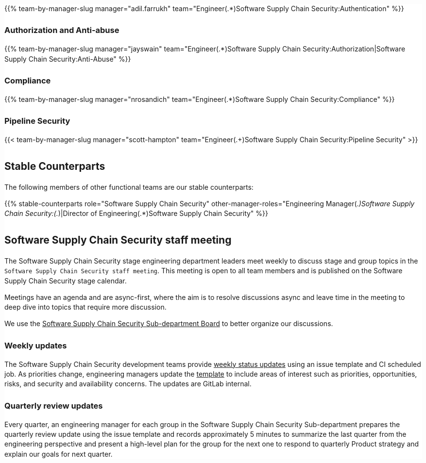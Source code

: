 {{% team-by-manager-slug manager="adil.farrukh" team="Engineer(.*)Software Supply Chain Security:Authentication" %}}

### Authorization and Anti-abuse

{{% team-by-manager-slug manager="jayswain" team="Engineer(.*)Software Supply Chain Security:Authorization|Software Supply Chain Security:Anti-Abuse" %}}

### Compliance

{{% team-by-manager-slug manager="nrosandich" team="Engineer(.*)Software Supply Chain Security:Compliance" %}}

### Pipeline Security

{{< team-by-manager-slug manager="scott-hampton" team="Engineer(.+)Software Supply Chain Security:Pipeline Security" >}}

## Stable Counterparts

The following members of other functional teams are our stable counterparts:

{{% stable-counterparts role="Software Supply Chain Security" other-manager-roles="Engineering Manager(.*)Software Supply Chain Security:(.*)|Director of Engineering(.*)Software Supply Chain Security" %}}

## Software Supply Chain Security staff meeting

The Software Supply Chain Security stage engineering department leaders meet weekly to discuss stage and group topics in the `Software Supply Chain Security staff meeting`. This meeting is open to all team members and is published on the Software Supply Chain Security stage calendar.

Meetings have an agenda and are async-first, where the aim is to resolve discussions async and leave time in the meeting to deep dive into topics that require more discussion.

We use the [Software Supply Chain Security Sub-department Board](https://gitlab.com/gitlab-com/software_supply_chain_security-sub-department/-/boards/4833026) to better organize our discussions.

### Weekly updates

The Software Supply Chain Security development teams provide [weekly status updates](https://gitlab.com/groups/gitlab-com/-/epics/2126) using an issue template and CI scheduled job.
As priorities change, engineering managers update the [template](https://gitlab.com/gitlab-com/software_supply_chain_security-sub-department/-/blob/main/.gitlab/issue_templates/sscs_stage_weekly_update.md) to include areas of interest such as priorities, opportunities, risks, and security and availability concerns. The updates are GitLab internal.

### Quarterly review updates

Every quarter, an engineering manager for each group in the Software Supply Chain Security Sub-department prepares the quarterly review update using the issue template and records approximately 5 minutes to summarize the last quarter from the engineering perspective and present a high-level plan for the group for the next one to respond to quarterly Product strategy and explain our goals for next quarter.
